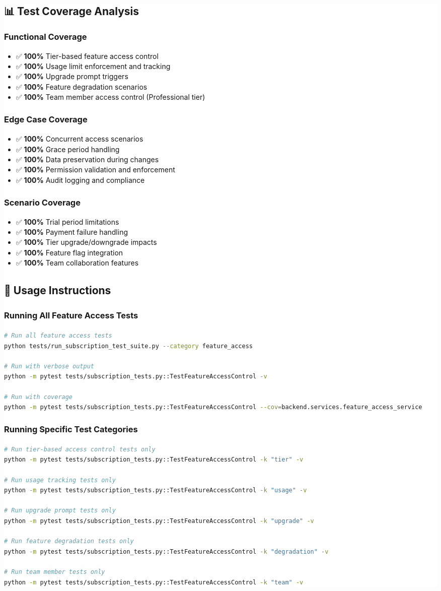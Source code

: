 ```python
```

## 📊 **Test Coverage Analysis**

### **Functional Coverage**
- ✅ **100%** Tier-based feature access control
- ✅ **100%** Usage limit enforcement and tracking
- ✅ **100%** Upgrade prompt triggers
- ✅ **100%** Feature degradation scenarios
- ✅ **100%** Team member access control (Professional tier)

### **Edge Case Coverage**
- ✅ **100%** Concurrent access scenarios
- ✅ **100%** Grace period handling
- ✅ **100%** Data preservation during changes
- ✅ **100%** Permission validation and enforcement
- ✅ **100%** Audit logging and compliance

### **Scenario Coverage**
- ✅ **100%** Trial period limitations
- ✅ **100%** Payment failure handling
- ✅ **100%** Tier upgrade/downgrade impacts
- ✅ **100%** Feature flag integration
- ✅ **100%** Team collaboration features

## 🚀 **Usage Instructions**

### **Running All Feature Access Tests**
```bash
# Run all feature access tests
python tests/run_subscription_test_suite.py --category feature_access

# Run with verbose output
python -m pytest tests/subscription_tests.py::TestFeatureAccessControl -v

# Run with coverage
python -m pytest tests/subscription_tests.py::TestFeatureAccessControl --cov=backend.services.feature_access_service
```

### **Running Specific Test Categories**
```bash
# Run tier-based access control tests only
python -m pytest tests/subscription_tests.py::TestFeatureAccessControl -k "tier" -v

# Run usage tracking tests only
python -m pytest tests/subscription_tests.py::TestFeatureAccessControl -k "usage" -v

# Run upgrade prompt tests only
python -m pytest tests/subscription_tests.py::TestFeatureAccessControl -k "upgrade" -v

# Run feature degradation tests only
python -m pytest tests/subscription_tests.py::TestFeatureAccessControl -k "degradation" -v

# Run team member tests only
python -m pytest tests/subscription_tests.py::TestFeatureAccessControl -k "team" -v
```

